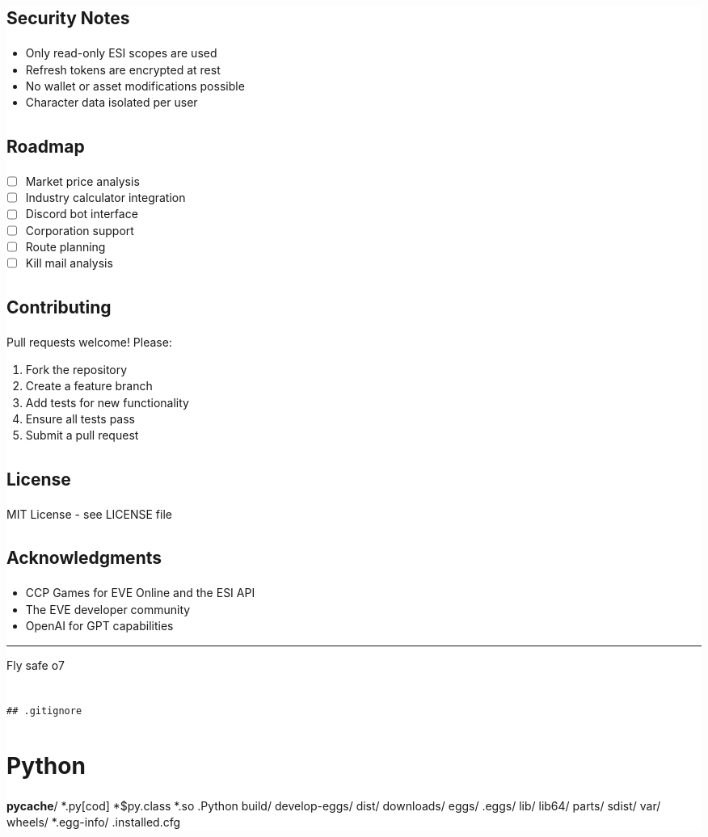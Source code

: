 ## Security Notes

- Only read-only ESI scopes are used
- Refresh tokens are encrypted at rest
- No wallet or asset modifications possible
- Character data isolated per user

## Roadmap

- [ ] Market price analysis
- [ ] Industry calculator integration
- [ ] Discord bot interface
- [ ] Corporation support
- [ ] Route planning
- [ ] Kill mail analysis

## Contributing

Pull requests welcome! Please:
1. Fork the repository
2. Create a feature branch
3. Add tests for new functionality
4. Ensure all tests pass
5. Submit a pull request

## License

MIT License - see LICENSE file

## Acknowledgments

- CCP Games for EVE Online and the ESI API
- The EVE developer community
- OpenAI for GPT capabilities

---

Fly safe o7
```

## .gitignore
```
# Python
__pycache__/
*.py[cod]
*$py.class
*.so
.Python
build/
develop-eggs/
dist/
downloads/
eggs/
.eggs/
lib/
lib64/
parts/
sdist/
var/
wheels/
*.egg-info/
.installed.cfg